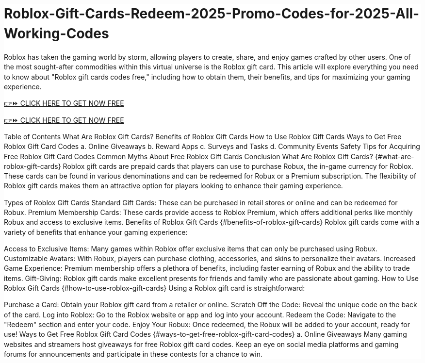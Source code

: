 # Roblox-Gift-Cards-Redeem-2025-Promo-Codes-for-2025-All-Working-Codes

Roblox has taken the gaming world by storm, allowing players to create, share, and enjoy games crafted by other users. One of the most sought-after commodities within this virtual universe is the Roblox gift card. This article will explore everything you need to know about "Roblox gift cards codes free," including how to obtain them, their benefits, and tips for maximizing your gaming experience.

[👉⏩ CLICK HERE TO GET NOW FREE](https://shorter.me/nVzTR)

[👉⏩ CLICK HERE TO GET NOW FREE](https://shorter.me/nVzTR)

Table of Contents
What Are Roblox Gift Cards?
Benefits of Roblox Gift Cards
How to Use Roblox Gift Cards
Ways to Get Free Roblox Gift Card Codes
a. Online Giveaways
b. Reward Apps
c. Surveys and Tasks
d. Community Events
Safety Tips for Acquiring Free Roblox Gift Card Codes
Common Myths About Free Roblox Gift Cards
Conclusion
What Are Roblox Gift Cards? {#what-are-roblox-gift-cards}
Roblox gift cards are prepaid cards that players can use to purchase Robux, the in-game currency for Roblox. These cards can be found in various denominations and can be redeemed for Robux or a Premium subscription. The flexibility of Roblox gift cards makes them an attractive option for players looking to enhance their gaming experience.

Types of Roblox Gift Cards
Standard Gift Cards: These can be purchased in retail stores or online and can be redeemed for Robux.
Premium Membership Cards: These cards provide access to Roblox Premium, which offers additional perks like monthly Robux and access to exclusive items.
Benefits of Roblox Gift Cards {#benefits-of-roblox-gift-cards}
Roblox gift cards come with a variety of benefits that enhance your gaming experience:

Access to Exclusive Items: Many games within Roblox offer exclusive items that can only be purchased using Robux.
Customizable Avatars: With Robux, players can purchase clothing, accessories, and skins to personalize their avatars.
Increased Game Experience: Premium membership offers a plethora of benefits, including faster earning of Robux and the ability to trade items.
Gift-Giving: Roblox gift cards make excellent presents for friends and family who are passionate about gaming.
How to Use Roblox Gift Cards {#how-to-use-roblox-gift-cards}
Using a Roblox gift card is straightforward:

Purchase a Card: Obtain your Roblox gift card from a retailer or online.
Scratch Off the Code: Reveal the unique code on the back of the card.
Log into Roblox: Go to the Roblox website or app and log into your account.
Redeem the Code: Navigate to the "Redeem" section and enter your code.
Enjoy Your Robux: Once redeemed, the Robux will be added to your account, ready for use!
Ways to Get Free Roblox Gift Card Codes {#ways-to-get-free-roblox-gift-card-codes}
a. Online Giveaways
Many gaming websites and streamers host giveaways for free Roblox gift card codes. Keep an eye on social media platforms and gaming forums for announcements and participate in these contests for a chance to win.

